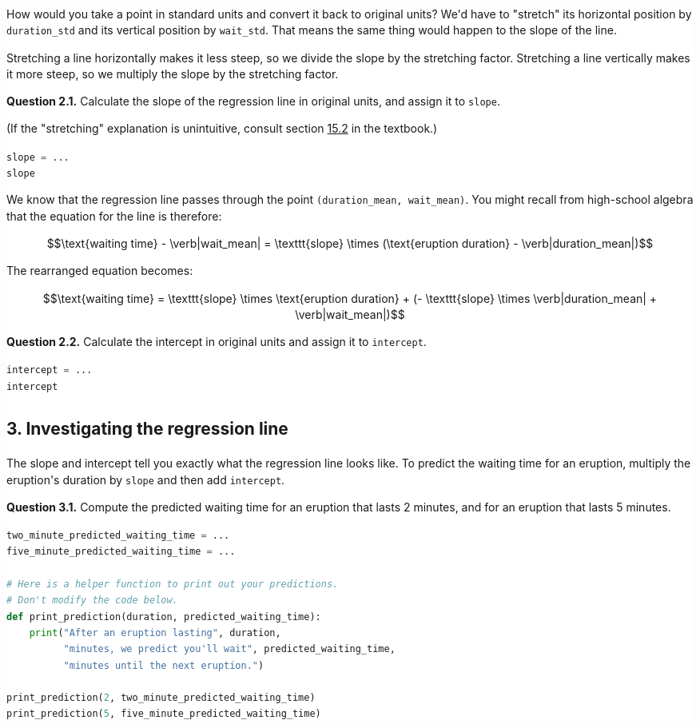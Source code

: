 How would you take a point in standard units and convert it back to original units?  We'd have to "stretch" its horizontal position by `duration_std` and its vertical position by `wait_std`. That means the same thing would happen to the slope of the line.

Stretching a line horizontally makes it less steep, so we divide the slope by the stretching factor.  Stretching a line vertically makes it more steep, so we multiply the slope by the stretching factor.

**Question 2.1.** Calculate the slope of the regression line in original units, and assign it to `slope`.

(If the "stretching" explanation is unintuitive, consult section [15.2](https://www.inferentialthinking.com/chapters/15/2/Regression_Line.html#the-equation-of-the-regression-line) in the textbook.)




```python
slope = ...
slope
```

We know that the regression line passes through the point `(duration_mean, wait_mean)`.  You might recall from high-school algebra that the equation for the line is therefore:

$$\text{waiting time} - \verb|wait_mean| = \texttt{slope} \times (\text{eruption duration} - \verb|duration_mean|)$$

The rearranged equation becomes:

$$\text{waiting time} = \texttt{slope} \times \text{eruption duration} + (- \texttt{slope} \times \verb|duration_mean| + \verb|wait_mean|)$$


**Question 2.2.** Calculate the intercept in original units and assign it to `intercept`.




```python
intercept = ...
intercept
```

## 3. Investigating the regression line
The slope and intercept tell you exactly what the regression line looks like.  To predict the waiting time for an eruption, multiply the eruption's duration by `slope` and then add `intercept`.

**Question 3.1.** Compute the predicted waiting time for an eruption that lasts 2 minutes, and for an eruption that lasts 5 minutes.




```python
two_minute_predicted_waiting_time = ...
five_minute_predicted_waiting_time = ...

# Here is a helper function to print out your predictions.
# Don't modify the code below.
def print_prediction(duration, predicted_waiting_time):
    print("After an eruption lasting", duration,
          "minutes, we predict you'll wait", predicted_waiting_time,
          "minutes until the next eruption.")

print_prediction(2, two_minute_predicted_waiting_time)
print_prediction(5, five_minute_predicted_waiting_time)
```
